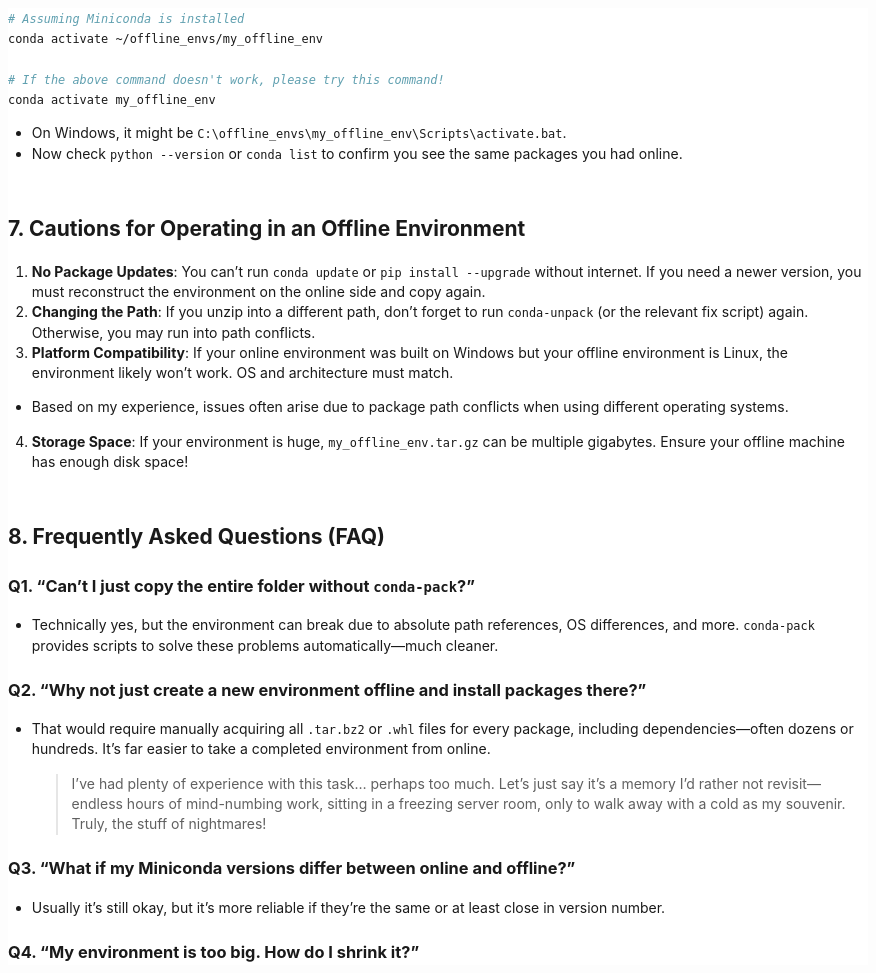 ```bash
# Assuming Miniconda is installed
conda activate ~/offline_envs/my_offline_env

# If the above command doesn't work, please try this command!
conda activate my_offline_env
```
- On Windows, it might be `C:\offline_envs\my_offline_env\Scripts\activate.bat`.
- Now check `python --version` or `conda list` to confirm you see the same packages you had online.
<br><br>


## 7. Cautions for Operating in an Offline Environment

1. **No Package Updates**: You can’t run `conda update` or `pip install --upgrade` without internet. If you need a newer version, you must reconstruct the environment on the online side and copy again.  
2. **Changing the Path**: If you unzip into a different path, don’t forget to run `conda-unpack` (or the relevant fix script) again. Otherwise, you may run into path conflicts.  
3. **Platform Compatibility**: If your online environment was built on Windows but your offline environment is Linux, the environment likely won’t work. OS and architecture must match.
  - Based on my experience, issues often arise due to package path conflicts when using different operating systems.
4. **Storage Space**: If your environment is huge, `my_offline_env.tar.gz` can be multiple gigabytes. Ensure your offline machine has enough disk space!
<br><br>

## 8. Frequently Asked Questions (FAQ)

### Q1. “Can’t I just copy the entire folder without `conda-pack`?”

- Technically yes, but the environment can break due to absolute path references, OS differences, and more. `conda-pack` provides scripts to solve these problems automatically—much cleaner.

### Q2. “Why not just create a new environment offline and install packages there?”

- That would require manually acquiring all `.tar.bz2` or `.whl` files for every package, including dependencies—often dozens or hundreds. It’s far easier to take a completed environment from online.
  > I’ve had plenty of experience with this task… perhaps too much. Let’s just say it’s a memory I’d rather not revisit—endless hours of mind-numbing work, sitting in a freezing server room, only to walk away with a cold as my souvenir. Truly, the stuff of nightmares!

### Q3. “What if my Miniconda versions differ between online and offline?”

- Usually it’s still okay, but it’s more reliable if they’re the same or at least close in version number.

### Q4. “My environment is too big. How do I shrink it?”

